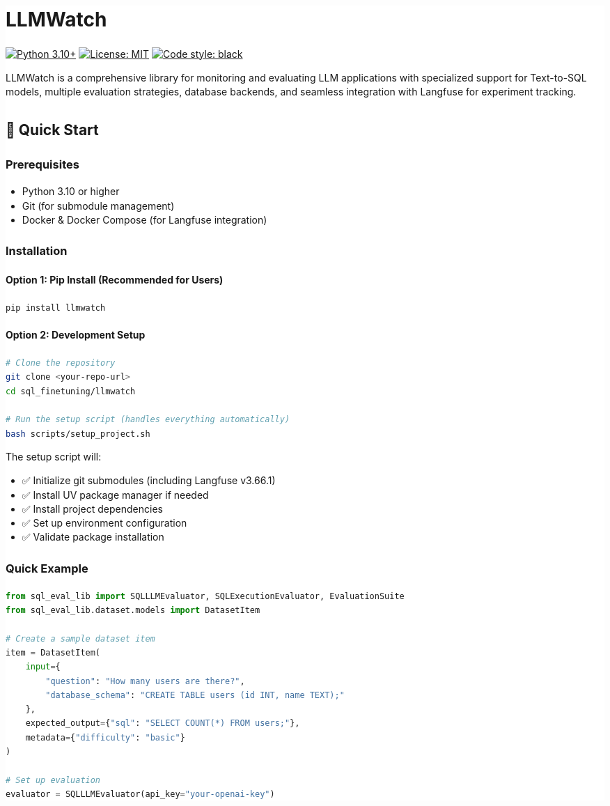 # LLMWatch

[![Python 3.10+](https://img.shields.io/badge/python-3.10+-blue.svg)](https://www.python.org/downloads/)
[![License: MIT](https://img.shields.io/badge/License-MIT-yellow.svg)](https://opensource.org/licenses/MIT)
[![Code style: black](https://img.shields.io/badge/code%20style-black-000000.svg)](https://github.com/psf/black)

LLMWatch is a comprehensive library for monitoring and evaluating LLM applications with specialized support for Text-to-SQL models, multiple evaluation strategies, database backends, and seamless integration with Langfuse for experiment tracking.

## 🚀 Quick Start

### Prerequisites

- Python 3.10 or higher
- Git (for submodule management)
- Docker & Docker Compose (for Langfuse integration)

### Installation

#### Option 1: Pip Install (Recommended for Users)

```bash
pip install llmwatch
```

#### Option 2: Development Setup

```bash
# Clone the repository
git clone <your-repo-url>
cd sql_finetuning/llmwatch

# Run the setup script (handles everything automatically)
bash scripts/setup_project.sh
```

The setup script will:
- ✅ Initialize git submodules (including Langfuse v3.66.1)
- ✅ Install UV package manager if needed
- ✅ Install project dependencies
- ✅ Set up environment configuration
- ✅ Validate package installation

### Quick Example

```python
from sql_eval_lib import SQLLLMEvaluator, SQLExecutionEvaluator, EvaluationSuite
from sql_eval_lib.dataset.models import DatasetItem

# Create a sample dataset item
item = DatasetItem(
    input={
        "question": "How many users are there?",
        "database_schema": "CREATE TABLE users (id INT, name TEXT);"
    },
    expected_output={"sql": "SELECT COUNT(*) FROM users;"},
    metadata={"difficulty": "basic"}
)

# Set up evaluation
evaluator = SQLLLMEvaluator(api_key="your-openai-key")
```